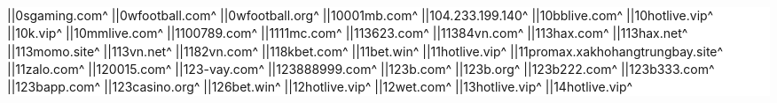 ||0sgaming.com^
||0wfootball.com^
||0wfootball.org^
||10001mb.com^
||104.233.199.140^
||10bblive.com^
||10hotlive.vip^
||10k.vip^
||10mmlive.com^
||1100789.com^
||1111mc.com^
||113623.com^
||11384vn.com^
||113hax.com^
||113hax.net^
||113momo.site^
||113vn.net^
||1182vn.com^
||118kbet.com^
||11bet.win^
||11hotlive.vip^
||11promax.xakhohangtrungbay.site^
||11zalo.com^
||120015.com^
||123-vay.com^
||123888999.com^
||123b.com^
||123b.org^
||123b222.com^
||123b333.com^
||123bapp.com^
||123casino.org^
||126bet.win^
||12hotlive.vip^
||12wet.com^
||13hotlive.vip^
||14hotlive.vip^